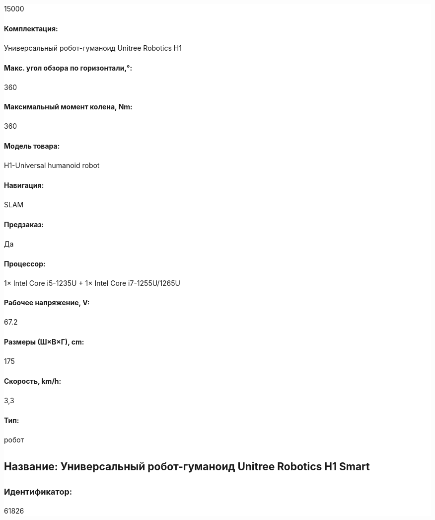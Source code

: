 15000

#### Комплектация:

Универсальный робот-гуманоид Unitree Robotics H1

#### Макс. угол обзора по горизонтали,°:

360

#### Максимальный момент колена, Nm:

360

#### Модель товара:

H1-Universal humanoid robot

#### Навигация:

SLAM

#### Предзаказ:

Да

#### Процессор:

1× Intel Core i5-1235U + 1× Intel Core i7-1255U/1265U

#### Рабочее напряжение, V:

67.2

#### Размеры (Ш×В×Г), cm:

175

#### Скорость, km/h:

3,3

#### Тип:

робот







## Название: Универсальный робот-гуманоид Unitree Robotics H1 Smart

### Идентификатор:

61826
